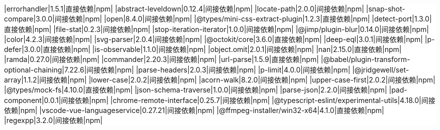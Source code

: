 |errorhandler|1.5.1|直接依赖|npm|
|abstract-leveldown|0.12.4|间接依赖|npm|
|locate-path|2.0.0|间接依赖|npm|
|snap-shot-compare|3.0.0|间接依赖|npm|
|open|8.4.0|间接依赖|npm|
|@types/mini-css-extract-plugin|1.2.3|直接依赖|npm|
|detect-port|1.3.0|直接依赖|npm|
|file-stat|0.2.3|间接依赖|npm|
|stop-iteration-iterator|1.0.0|间接依赖|npm|
|@jimp/plugin-blur|0.14.0|间接依赖|npm|
|color|4.2.3|间接依赖|npm|
|svg-parser|2.0.4|间接依赖|npm|
|@octokit/core|3.6.0|直接依赖|npm|
|deep-eql|3.0.1|间接依赖|npm|
|p-defer|3.0.0|直接依赖|npm|
|is-observable|1.1.0|间接依赖|npm|
|object.omit|2.0.1|间接依赖|npm|
|nan|2.15.0|直接依赖|npm|
|ramda|0.27.0|间接依赖|npm|
|commander|2.20.3|间接依赖|npm|
|url-parse|1.5.9|直接依赖|npm|
|@babel/plugin-transform-optional-chaining|7.22.6|间接依赖|npm|
|parse-headers|2.0.3|间接依赖|npm|
|p-limit|4.0.0|间接依赖|npm|
|@jridgewell/set-array|1.1.2|间接依赖|npm|
|lower-case|2.0.2|间接依赖|npm|
|acorn-walk|8.2.0|间接依赖|npm|
|upper-case-first|2.0.2|间接依赖|npm|
|@types/mock-fs|4.10.0|直接依赖|npm|
|json-schema-traverse|1.0.0|间接依赖|npm|
|parse-json|2.2.0|间接依赖|npm|
|pad-component|0.0.1|间接依赖|npm|
|chrome-remote-interface|0.25.7|间接依赖|npm|
|@typescript-eslint/experimental-utils|4.18.0|间接依赖|npm|
|vscode-vue-languageservice|0.27.21|间接依赖|npm|
|@ffmpeg-installer/win32-x64|4.1.0|直接依赖|npm|
|regexpp|3.2.0|间接依赖|npm|